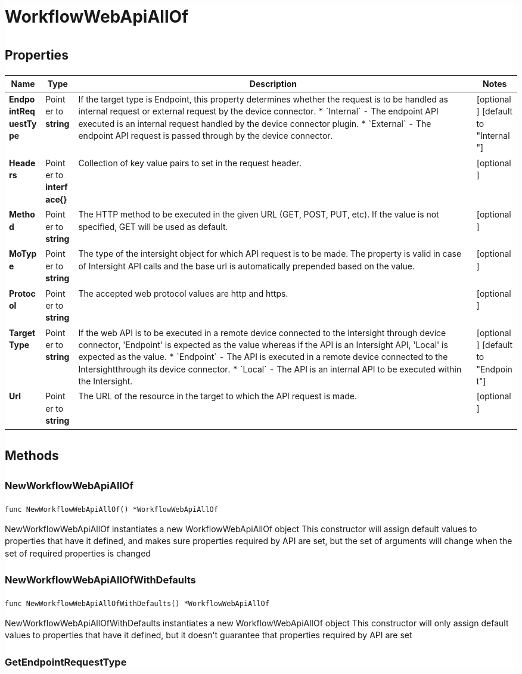 # WorkflowWebApiAllOf

## Properties

Name | Type | Description | Notes
------------ | ------------- | ------------- | -------------
**EndpointRequestType** | Pointer to **string** | If the target type is Endpoint, this property determines whether the request is to be handled as internal request or external request by the device connector. * &#x60;Internal&#x60; - The endpoint API executed is an internal request handled by the device connector plugin. * &#x60;External&#x60; - The endpoint API request is passed through by the device connector. | [optional] [default to "Internal"]
**Headers** | Pointer to **interface{}** | Collection of key value pairs to set in the request header. | [optional] 
**Method** | Pointer to **string** | The HTTP method to be executed in the given URL (GET, POST, PUT, etc). If the value is not specified, GET will be used as default. | [optional] 
**MoType** | Pointer to **string** | The type of the intersight object for which API request is to be made. The property is valid in case of Intersight API calls and the base url is automatically prepended based on the value. | [optional] 
**Protocol** | Pointer to **string** | The accepted web protocol values are http and https. | [optional] 
**TargetType** | Pointer to **string** | If the web API is to be executed in a remote device connected to the Intersight through device connector, &#39;Endpoint&#39; is expected as the value whereas if the API is an Intersight API, &#39;Local&#39; is expected as the value. * &#x60;Endpoint&#x60; - The API is executed in a remote device connected to the Intersightthrough its device connector. * &#x60;Local&#x60; - The API is an internal API to be executed within the Intersight. | [optional] [default to "Endpoint"]
**Url** | Pointer to **string** | The URL of the resource in the target to which the API request is made. | [optional] 

## Methods

### NewWorkflowWebApiAllOf

`func NewWorkflowWebApiAllOf() *WorkflowWebApiAllOf`

NewWorkflowWebApiAllOf instantiates a new WorkflowWebApiAllOf object
This constructor will assign default values to properties that have it defined,
and makes sure properties required by API are set, but the set of arguments
will change when the set of required properties is changed

### NewWorkflowWebApiAllOfWithDefaults

`func NewWorkflowWebApiAllOfWithDefaults() *WorkflowWebApiAllOf`

NewWorkflowWebApiAllOfWithDefaults instantiates a new WorkflowWebApiAllOf object
This constructor will only assign default values to properties that have it defined,
but it doesn't guarantee that properties required by API are set

### GetEndpointRequestType
